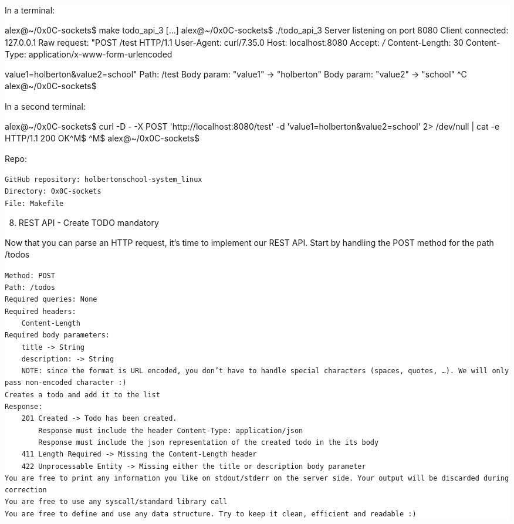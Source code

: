 In a terminal:

alex@~/0x0C-sockets$ make todo_api_3
[...]
alex@~/0x0C-sockets$ ./todo_api_3 
Server listening on port 8080
Client connected: 127.0.0.1
Raw request: "POST /test HTTP/1.1
User-Agent: curl/7.35.0
Host: localhost:8080
Accept: */*
Content-Length: 30
Content-Type: application/x-www-form-urlencoded

value1=holberton&value2=school"
Path: /test
Body param: "value1" -> "holberton"
Body param: "value2" -> "school"
^C
alex@~/0x0C-sockets$

In a second terminal:

alex@~/0x0C-sockets$ curl -D - -X POST 'http://localhost:8080/test' -d 'value1=holberton&value2=school' 2> /dev/null | cat -e
HTTP/1.1 200 OK^M$
^M$
alex@~/0x0C-sockets$

Repo:

    GitHub repository: holbertonschool-system_linux
    Directory: 0x0C-sockets
    File: Makefile


8. REST API - Create TODO mandatory

Now that you can parse an HTTP request, it’s time to implement our REST API. Start by handling the POST method for the path /todos

    Method: POST
    Path: /todos
    Required queries: None
    Required headers:
        Content-Length
    Required body parameters:
        title -> String
        description: -> String
        NOTE: since the format is URL encoded, you don’t have to handle special characters (spaces, quotes, …). We will only pass non-encoded character :)
    Creates a todo and add it to the list
    Response:
        201 Created -> Todo has been created.
            Response must include the header Content-Type: application/json
            Response must include the json representation of the created todo in the its body
        411 Length Required -> Missing the Content-Length header
        422 Unprocessable Entity -> Missing either the title or description body parameter
    You are free to print any information you like on stdout/stderr on the server side. Your output will be discarded during correction
    You are free to use any syscall/standard library call
    You are free to define and use any data structure. Try to keep it clean, efficient and readable :)
